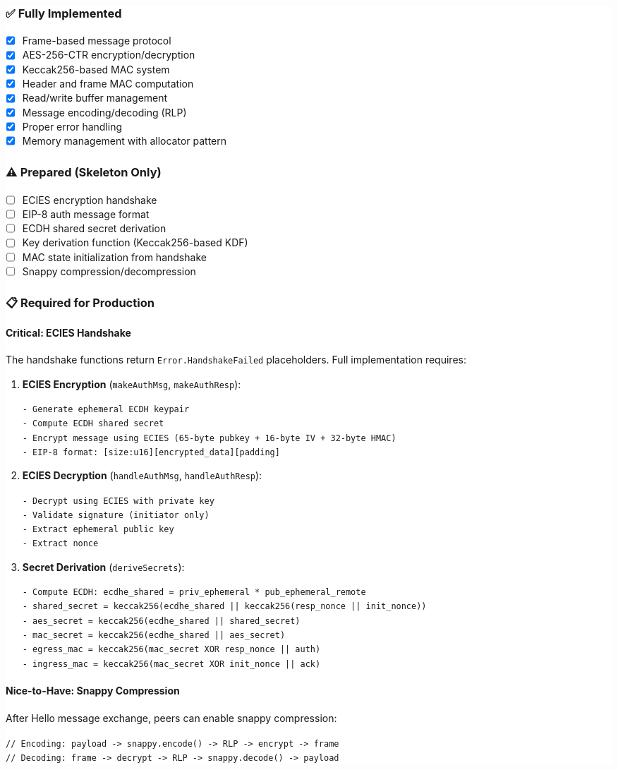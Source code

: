 ### ✅ Fully Implemented
- [x] Frame-based message protocol
- [x] AES-256-CTR encryption/decryption
- [x] Keccak256-based MAC system
- [x] Header and frame MAC computation
- [x] Read/write buffer management
- [x] Message encoding/decoding (RLP)
- [x] Proper error handling
- [x] Memory management with allocator pattern

### ⚠️ Prepared (Skeleton Only)
- [ ] ECIES encryption handshake
- [ ] EIP-8 auth message format
- [ ] ECDH shared secret derivation
- [ ] Key derivation function (Keccak256-based KDF)
- [ ] MAC state initialization from handshake
- [ ] Snappy compression/decompression

### 📋 Required for Production

#### Critical: ECIES Handshake
The handshake functions return `Error.HandshakeFailed` placeholders. Full implementation requires:

1. **ECIES Encryption** (`makeAuthMsg`, `makeAuthResp`):
   ```
   - Generate ephemeral ECDH keypair
   - Compute ECDH shared secret
   - Encrypt message using ECIES (65-byte pubkey + 16-byte IV + 32-byte HMAC)
   - EIP-8 format: [size:u16][encrypted_data][padding]
   ```

2. **ECIES Decryption** (`handleAuthMsg`, `handleAuthResp`):
   ```
   - Decrypt using ECIES with private key
   - Validate signature (initiator only)
   - Extract ephemeral public key
   - Extract nonce
   ```

3. **Secret Derivation** (`deriveSecrets`):
   ```
   - Compute ECDH: ecdhe_shared = priv_ephemeral * pub_ephemeral_remote
   - shared_secret = keccak256(ecdhe_shared || keccak256(resp_nonce || init_nonce))
   - aes_secret = keccak256(ecdhe_shared || shared_secret)
   - mac_secret = keccak256(ecdhe_shared || aes_secret)
   - egress_mac = keccak256(mac_secret XOR resp_nonce || auth)
   - ingress_mac = keccak256(mac_secret XOR init_nonce || ack)
   ```

#### Nice-to-Have: Snappy Compression
After Hello message exchange, peers can enable snappy compression:
```zig
// Encoding: payload -> snappy.encode() -> RLP -> encrypt -> frame
// Decoding: frame -> decrypt -> RLP -> snappy.decode() -> payload
```
